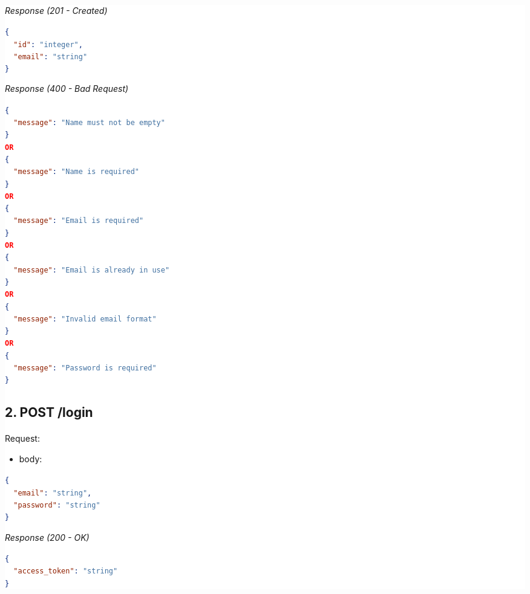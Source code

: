 _Response (201 - Created)_

```json
{
  "id": "integer",
  "email": "string"
}
```

_Response (400 - Bad Request)_

```json
{
  "message": "Name must not be empty"
}
OR
{
  "message": "Name is required"
}
OR
{
  "message": "Email is required"
}
OR
{
  "message": "Email is already in use"
}
OR
{
  "message": "Invalid email format"
}
OR
{
  "message": "Password is required"
}

```

## 2. POST /login

Request:

- body:

```json
{
  "email": "string",
  "password": "string"
}
```

_Response (200 - OK)_
```json
{
  "access_token": "string"
}
```
